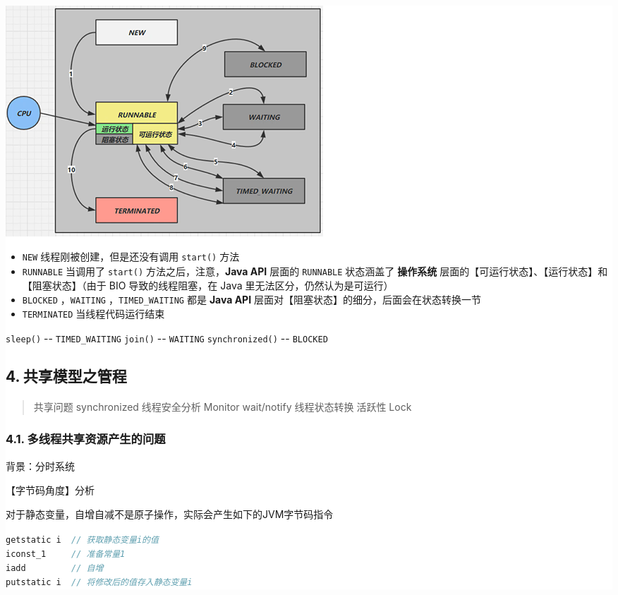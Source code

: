 ![alt text](../0.image/02.Java并发编程/image-5.png)

* `NEW`  线程刚被创建，但是还没有调用 `start()` 方法
* `RUNNABLE` 当调用了 `start()` 方法之后，注意，**Java API** 层面的 `RUNNABLE` 状态涵盖了 **操作系统** 层面的【可运行状态】、【运行状态】和【阻塞状态】（由于 BIO 导致的线程阻塞，在 Java 里无法区分，仍然认为是可运行）
* `BLOCKED` ，`WAITING` ，`TIMED_WAITING` 都是 **Java API** 层面对【阻塞状态】的细分，后面会在状态转换一节
* `TERMINATED` 当线程代码运行结束

`sleep()` -- `TIMED_WAITING`
`join()` -- `WAITING`
`synchronized()` -- `BLOCKED`



## 4. 共享模型之管程

> 共享问题
> synchronized
> 线程安全分析
> Monitor
> wait/notify
> 线程状态转换
> 活跃性
> Lock

### 4.1. 多线程共享资源产生的问题

背景：分时系统

【字节码角度】分析

对于静态变量，自增自减不是原子操作，实际会产生如下的JVM字节码指令

```java
getstatic i  // 获取静态变量i的值
iconst_1     // 准备常量1    
iadd         // 自增    
putstatic i  // 将修改后的值存入静态变量i    
```
